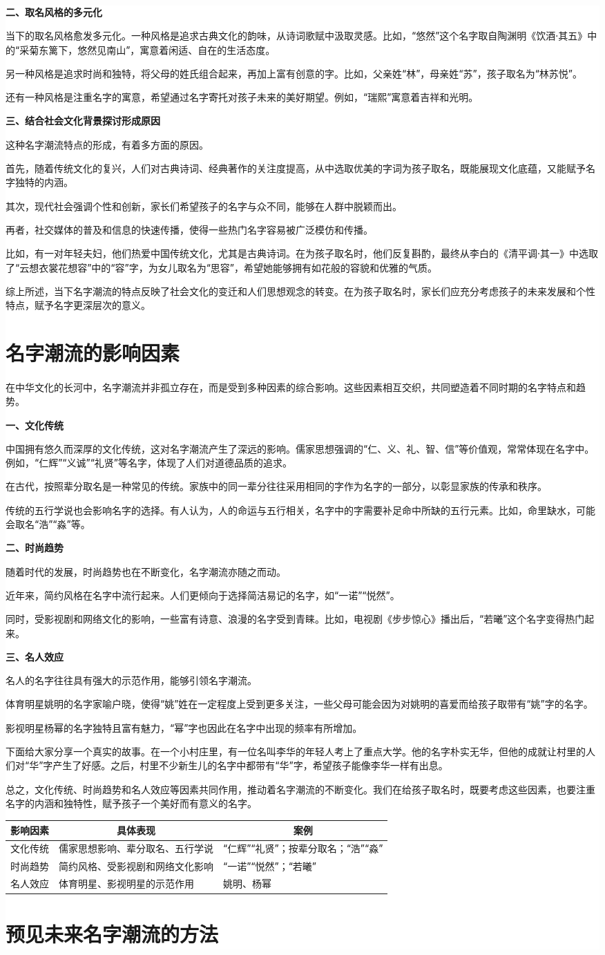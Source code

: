 **二、取名风格的多元化**

当下的取名风格愈发多元化。一种风格是追求古典文化的韵味，从诗词歌赋中汲取灵感。比如，“悠然”这个名字取自陶渊明《饮酒·其五》中的“采菊东篱下，悠然见南山”，寓意着闲适、自在的生活态度。

另一种风格是追求时尚和独特，将父母的姓氏组合起来，再加上富有创意的字。比如，父亲姓“林”，母亲姓“苏”，孩子取名为“林苏悦”。

还有一种风格是注重名字的寓意，希望通过名字寄托对孩子未来的美好期望。例如，“瑞熙”寓意着吉祥和光明。

**三、结合社会文化背景探讨形成原因**

这种名字潮流特点的形成，有着多方面的原因。

首先，随着传统文化的复兴，人们对古典诗词、经典著作的关注度提高，从中选取优美的字词为孩子取名，既能展现文化底蕴，又能赋予名字独特的内涵。

其次，现代社会强调个性和创新，家长们希望孩子的名字与众不同，能够在人群中脱颖而出。

再者，社交媒体的普及和信息的快速传播，使得一些热门名字容易被广泛模仿和传播。

比如，有一对年轻夫妇，他们热爱中国传统文化，尤其是古典诗词。在为孩子取名时，他们反复斟酌，最终从李白的《清平调·其一》中选取了“云想衣裳花想容”中的“容”字，为女儿取名为“思容”，希望她能够拥有如花般的容貌和优雅的气质。

综上所述，当下名字潮流的特点反映了社会文化的变迁和人们思想观念的转变。在为孩子取名时，家长们应充分考虑孩子的未来发展和个性特点，赋予名字更深层次的意义。
# 名字潮流的影响因素

在中华文化的长河中，名字潮流并非孤立存在，而是受到多种因素的综合影响。这些因素相互交织，共同塑造着不同时期的名字特点和趋势。

**一、文化传统**

中国拥有悠久而深厚的文化传统，这对名字潮流产生了深远的影响。儒家思想强调的“仁、义、礼、智、信”等价值观，常常体现在名字中。例如，“仁辉”“义诚”“礼贤”等名字，体现了人们对道德品质的追求。

在古代，按照辈分取名是一种常见的传统。家族中的同一辈分往往采用相同的字作为名字的一部分，以彰显家族的传承和秩序。

传统的五行学说也会影响名字的选择。有人认为，人的命运与五行相关，名字中的字需要补足命中所缺的五行元素。比如，命里缺水，可能会取名“浩”“淼”等。

**二、时尚趋势**

随着时代的发展，时尚趋势也在不断变化，名字潮流亦随之而动。

近年来，简约风格在名字中流行起来。人们更倾向于选择简洁易记的名字，如“一诺”“悦然”。

同时，受影视剧和网络文化的影响，一些富有诗意、浪漫的名字受到青睐。比如，电视剧《步步惊心》播出后，“若曦”这个名字变得热门起来。

**三、名人效应**

名人的名字往往具有强大的示范作用，能够引领名字潮流。

体育明星姚明的名字家喻户晓，使得“姚”姓在一定程度上受到更多关注，一些父母可能会因为对姚明的喜爱而给孩子取带有“姚”字的名字。

影视明星杨幂的名字独特且富有魅力，“幂”字也因此在名字中出现的频率有所增加。

下面给大家分享一个真实的故事。在一个小村庄里，有一位名叫李华的年轻人考上了重点大学。他的名字朴实无华，但他的成就让村里的人们对“华”字产生了好感。之后，村里不少新生儿的名字中都带有“华”字，希望孩子能像李华一样有出息。

总之，文化传统、时尚趋势和名人效应等因素共同作用，推动着名字潮流的不断变化。我们在给孩子取名时，既要考虑这些因素，也要注重名字的内涵和独特性，赋予孩子一个美好而有意义的名字。

|影响因素|具体表现|案例|
|----|----|----|
|文化传统|儒家思想影响、辈分取名、五行学说|“仁辉”“礼贤”；按辈分取名；“浩”“淼”|
|时尚趋势|简约风格、受影视剧和网络文化影响|“一诺”“悦然”；“若曦”|
|名人效应|体育明星、影视明星的示范作用|姚明、杨幂|
# 预见未来名字潮流的方法
